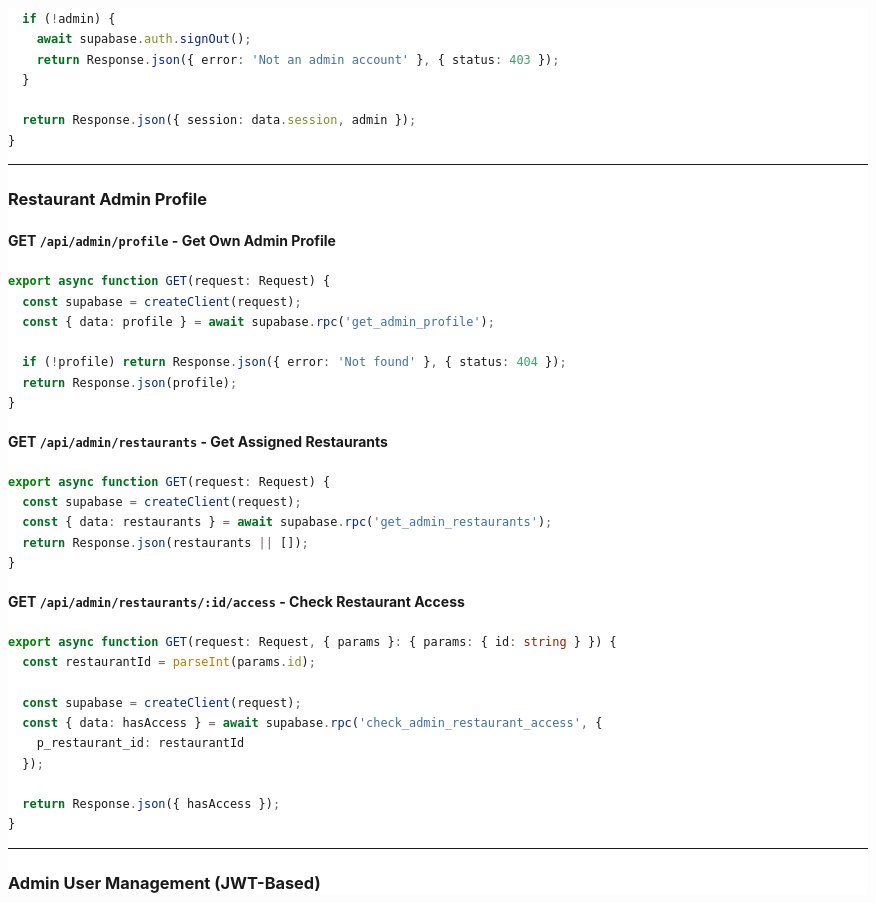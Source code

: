 ```typescript
  if (!admin) {
    await supabase.auth.signOut();
    return Response.json({ error: 'Not an admin account' }, { status: 403 });
  }
  
  return Response.json({ session: data.session, admin });
}
```

---

### **Restaurant Admin Profile**

#### **GET `/api/admin/profile`** - Get Own Admin Profile
```typescript
export async function GET(request: Request) {
  const supabase = createClient(request);
  const { data: profile } = await supabase.rpc('get_admin_profile');
  
  if (!profile) return Response.json({ error: 'Not found' }, { status: 404 });
  return Response.json(profile);
}
```

#### **GET `/api/admin/restaurants`** - Get Assigned Restaurants
```typescript
export async function GET(request: Request) {
  const supabase = createClient(request);
  const { data: restaurants } = await supabase.rpc('get_admin_restaurants');
  return Response.json(restaurants || []);
}
```

#### **GET `/api/admin/restaurants/:id/access`** - Check Restaurant Access
```typescript
export async function GET(request: Request, { params }: { params: { id: string } }) {
  const restaurantId = parseInt(params.id);

  const supabase = createClient(request);
  const { data: hasAccess } = await supabase.rpc('check_admin_restaurant_access', {
    p_restaurant_id: restaurantId
  });

  return Response.json({ hasAccess });
}
```

---

### **Admin User Management (JWT-Based)**
